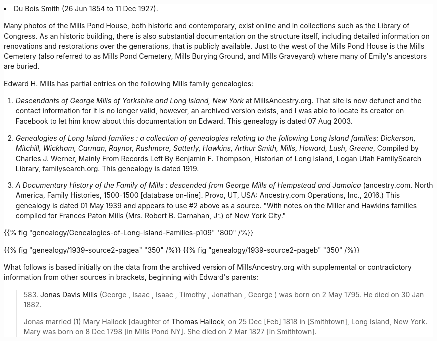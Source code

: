   <li>
  <a href="https://www.findagrave.com/memorial/135135428/du_bois-smith">Du Bois Smith</a> (26 Jun 1854 to 11 Dec 1927).
  </li>
  </ul>
</div>
</aside>
</figure>

Many photos of the Mills Pond House, both historic and contemporary, exist online and in collections such as the Library of Congress. As an historic building, there is also substantial documentation on the structure itself, including detailed information on renovations and restorations over the generations, that is publicly available. Just to the west of the Mills Pond House is the Mills Cemetery (also referred to as Mills Pond Cemetery, Mills Burying Ground, and Mills Graveyard) where many of Emily's ancestors are buried. 

Edward H. Mills has partial entries on the following Mills family genealogies:
 
1. *Descendants of George Mills of Yorkshire and Long Island, New York* at MillsAncestry.org. That site is now defunct and the contact information for it is no longer valid, however, an archived version exists, and I was able to locate its creator on Facebook to let him know about this documentation on Edward. This genealogy is dated 07 Aug 2003.

2. *Genealogies of Long Island families : a collection of genealogies relating to the following Long Island families: Dickerson, Mitchill, Wickham, Carman, Raynor, Rushmore, Satterly, Hawkins, Arthur Smith, Mills, Howard, Lush, Greene*, Compiled by Charles J. Werner, Mainly From Records Left By Benjamin F. Thompson, Historian of Long Island, Logan Utah FamilySearch Library, familysearch.org. This genealogy is dated 1919.

3. *A Documentary History of the Family of Mills : descended from George Mills of Hempstead and Jamaica* (ancestry.com. North America, Family Histories, 1500-1500 [database on-line]. Provo, UT, USA: Ancestry.com Operations, Inc., 2016.) This genealogy is dated 01 May 1939 and appears to use #2 above as a source. "With notes on the Miller and Hawkins families compiled for Frances Paton Mills (Mrs. Robert B. Carnahan, Jr.) of New York City."

{{% fig  "genealogy/Genealogies-of-Long-Island-Families-p109" "800" /%}}

<div class="cols">
{{% fig "genealogy/1939-source2-pagea" "350" /%}}
{{% fig "genealogy/1939-source2-pageb" "350" /%}}
</div>

What follows is based initially on the data from the archived version of MillsAncestry.org with supplemental or contradictory information from other sources in brackets, beginning with Edward's parents: 

<blockquote class="quote-only">

<span>583.</span> [Jonas Davis Mills](https://www.findagrave.com/memorial/138421270/%20jonas-d.-mills) (George , Isaac , Isaac , Timothy , Jonathan , George ) was born on 2 May 1795. He died on 30 Jan 1882.

Jonas married (1) Mary Hallock [daughter of [Thomas Hallock](https://www.findagrave.com/memorial/240646827/thomas-hallock), on 25 Dec [Feb] 1818 in [Smithtown], Long Island, New York. Mary was born on 8 Dec 1798 [in Mills Pond NY]. She died on 2 Mar 1827 [in Smithtown].
